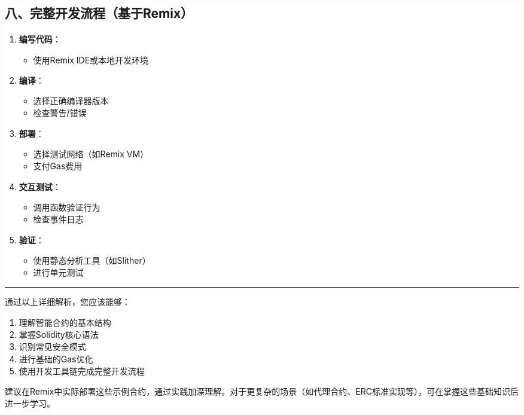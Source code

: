 
## 八、完整开发流程（基于Remix）

1. **编写代码**：
   - 使用Remix IDE或本地开发环境

2. **编译**：
   - 选择正确编译器版本
   - 检查警告/错误

3. **部署**：
   - 选择测试网络（如Remix VM）
   - 支付Gas费用

4. **交互测试**：
   - 调用函数验证行为
   - 检查事件日志

5. **验证**：
   - 使用静态分析工具（如Slither）
   - 进行单元测试

---

通过以上详细解析，您应该能够：
1. 理解智能合约的基本结构
2. 掌握Solidity核心语法
3. 识别常见安全模式
4. 进行基础的Gas优化
5. 使用开发工具链完成完整开发流程

建议在Remix中实际部署这些示例合约，通过实践加深理解。对于更复杂的场景（如代理合约、ERC标准实现等），可在掌握这些基础知识后进一步学习。
